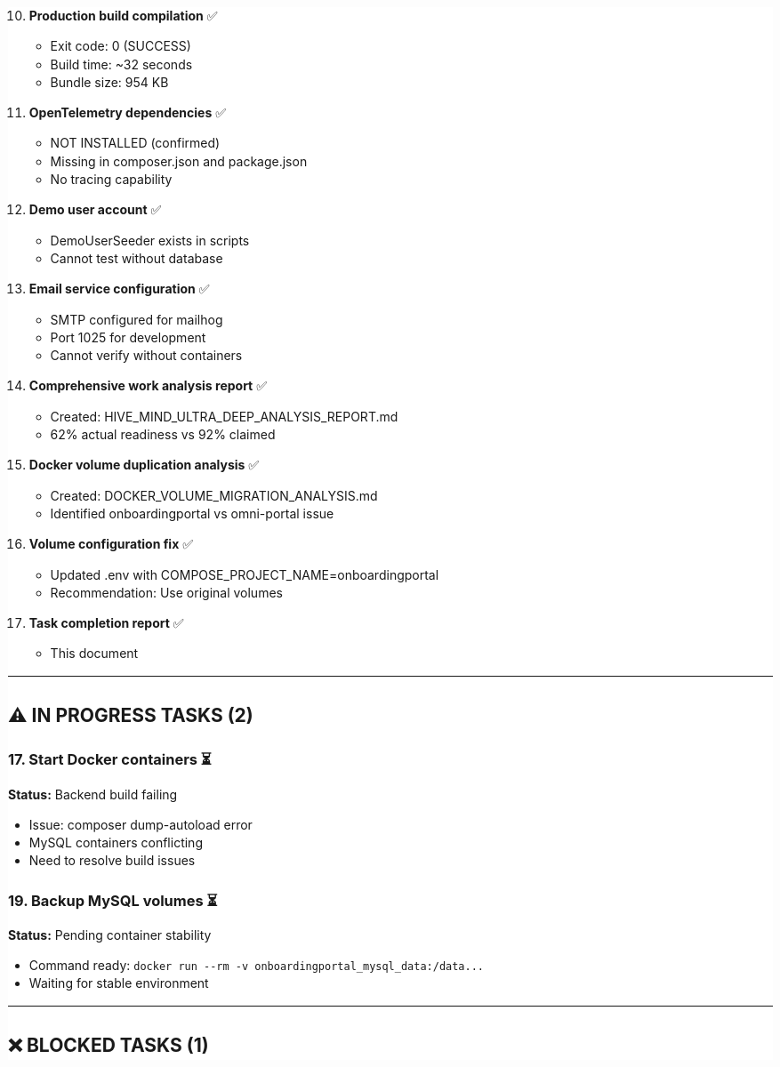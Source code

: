10. **Production build compilation** ✅
    - Exit code: 0 (SUCCESS)
    - Build time: ~32 seconds
    - Bundle size: 954 KB

11. **OpenTelemetry dependencies** ✅
    - NOT INSTALLED (confirmed)
    - Missing in composer.json and package.json
    - No tracing capability

12. **Demo user account** ✅
    - DemoUserSeeder exists in scripts
    - Cannot test without database

13. **Email service configuration** ✅
    - SMTP configured for mailhog
    - Port 1025 for development
    - Cannot verify without containers

14. **Comprehensive work analysis report** ✅
    - Created: HIVE_MIND_ULTRA_DEEP_ANALYSIS_REPORT.md
    - 62% actual readiness vs 92% claimed

15. **Docker volume duplication analysis** ✅
    - Created: DOCKER_VOLUME_MIGRATION_ANALYSIS.md
    - Identified onboardingportal vs omni-portal issue

16. **Volume configuration fix** ✅
    - Updated .env with COMPOSE_PROJECT_NAME=onboardingportal
    - Recommendation: Use original volumes

17. **Task completion report** ✅
    - This document

---

## ⚠️ IN PROGRESS TASKS (2)

### 17. Start Docker containers ⏳
**Status:** Backend build failing
- Issue: composer dump-autoload error
- MySQL containers conflicting
- Need to resolve build issues

### 19. Backup MySQL volumes ⏳
**Status:** Pending container stability
- Command ready: `docker run --rm -v onboardingportal_mysql_data:/data...`
- Waiting for stable environment

---

## ❌ BLOCKED TASKS (1)
